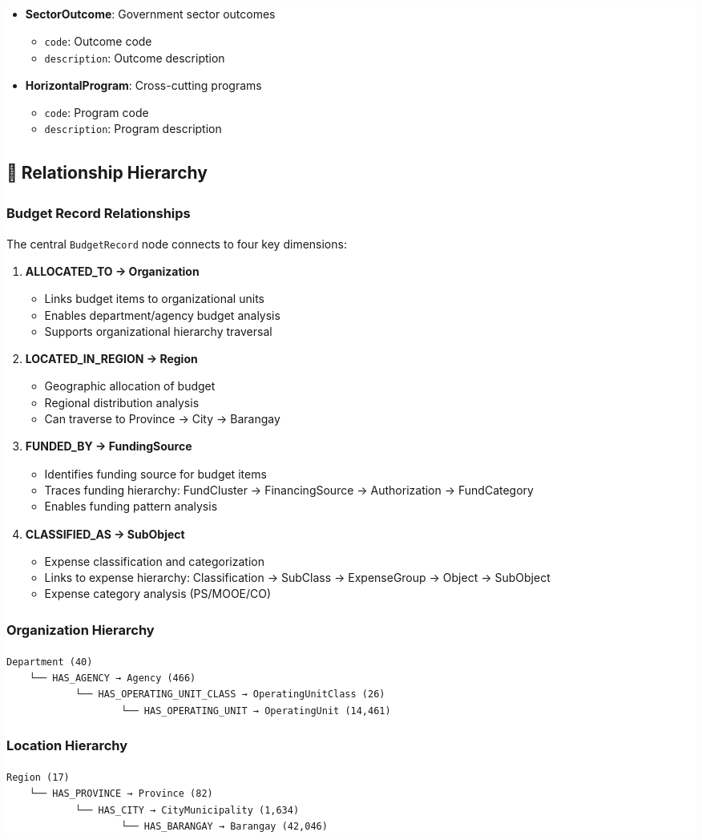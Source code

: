 - **SectorOutcome**: Government sector outcomes

  - `code`: Outcome code
  - `description`: Outcome description

- **HorizontalProgram**: Cross-cutting programs
  - `code`: Program code
  - `description`: Program description

## 🔗 Relationship Hierarchy

### Budget Record Relationships

The central `BudgetRecord` node connects to four key dimensions:

1. **ALLOCATED_TO → Organization**

   - Links budget items to organizational units
   - Enables department/agency budget analysis
   - Supports organizational hierarchy traversal

2. **LOCATED_IN_REGION → Region**

   - Geographic allocation of budget
   - Regional distribution analysis
   - Can traverse to Province → City → Barangay

3. **FUNDED_BY → FundingSource**

   - Identifies funding source for budget items
   - Traces funding hierarchy: FundCluster → FinancingSource → Authorization → FundCategory
   - Enables funding pattern analysis

4. **CLASSIFIED_AS → SubObject**
   - Expense classification and categorization
   - Links to expense hierarchy: Classification → SubClass → ExpenseGroup → Object → SubObject
   - Expense category analysis (PS/MOOE/CO)

### Organization Hierarchy

```
Department (40)
    └── HAS_AGENCY → Agency (466)
            └── HAS_OPERATING_UNIT_CLASS → OperatingUnitClass (26)
                    └── HAS_OPERATING_UNIT → OperatingUnit (14,461)
```

### Location Hierarchy

```
Region (17)
    └── HAS_PROVINCE → Province (82)
            └── HAS_CITY → CityMunicipality (1,634)
                    └── HAS_BARANGAY → Barangay (42,046)
```
